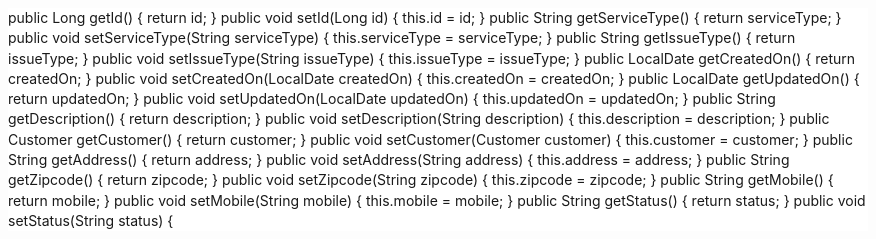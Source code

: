 public Long getId() {
return id;
}
public void setId(Long id) {
this.id = id;
}
public String getServiceType() {
return serviceType;
}
public void setServiceType(String serviceType) {
this.serviceType = serviceType;
}
public String getIssueType() {
return issueType;
}
public void setIssueType(String issueType) {
this.issueType = issueType;
}
public LocalDate getCreatedOn() {
return createdOn;
}
public void setCreatedOn(LocalDate createdOn) {
this.createdOn = createdOn;
}
public LocalDate getUpdatedOn() {
return updatedOn;
}
public void setUpdatedOn(LocalDate updatedOn) {
this.updatedOn = updatedOn;
}
public String getDescription() {
return description;
}
public void setDescription(String description) {
this.description = description;
}
public Customer getCustomer() {
return customer;
}
public void setCustomer(Customer customer) {
this.customer = customer;
}
public String getAddress() {
return address;
}
public void setAddress(String address) {
this.address = address;
}
public String getZipcode() {
return zipcode;
}
public void setZipcode(String zipcode) {
this.zipcode = zipcode;
}
public String getMobile() {
return mobile;
}
public void setMobile(String mobile) {
this.mobile = mobile;
}
public String getStatus() {
return status;
}
public void setStatus(String status) {
